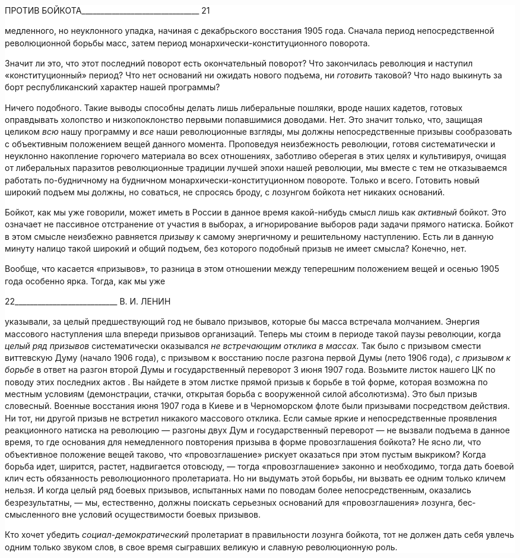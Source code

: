   

ПРОТИВ БОЙКОТА_______________________________ 21

медленного, но неуклонного упадка, начиная с декабрьского восстания 1905 года. Сна­чала период непосредственной революционной борьбы масс, затем период монархиче­ски-конституционного поворота.

Значит ли это, что этот последний поворот есть окончательный поворот? Что закон­чилась революция и наступил «конституционный» период? Что нет оснований ни ожи­дать нового подъема, ни _готовить_ таковой? Что надо выкинуть за борт республикан­ский характер нашей программы?

Ничего подобного. Такие выводы способны делать лишь либеральные пошляки, вроде наших кадетов, готовых оправдывать холопство и низкопоклонство первыми по­павшимися доводами. Нет. Это значит только, что, защищая целиком _всю_ нашу про­грамму и _все_ наши революционные взгляды, мы должны непосредственные призывы сообразовать с объективным положением вещей данного момента. Проповедуя неиз­бежность революции, готовя систематически и неуклонно накопление горючего мате­риала во всех отношениях, заботливо оберегая в этих целях и культивируя, очищая от либеральных паразитов революционные традиции лучшей эпохи нашей революции, мы вместе с тем не отказываемся работать по-будничному на будничном монархически-конституционном повороте. Только и всего. Готовить новый широкий подъем мы должны, но соваться, не спросясь броду, с лозунгом бойкота нет никаких оснований.

Бойкот, как мы уже говорили, может иметь в России в данное время какой-нибудь смысл лишь как _активный_ бойкот. Это означает не пассивное отстранение от участия в выборах, а игнорирование выборов ради задачи прямого натиска. Бойкот в этом смысле неизбежно равняется _призыву_ к самому энергичному и решительному наступлению. Есть ли в данную минуту налицо такой широкий и общий подъем, без которого подоб­ный призыв не имеет смысла? Конечно, нет.

Вообще, что касается «призывов», то разница в этом отношении между теперешним положением вещей и осенью 1905 года особенно ярка. Тогда, как мы уже

  

22___________________________ В. И. ЛЕНИН

указывали, за целый предшествующий год не бывало призывов, которые бы масса встречала молчанием. Энергия массового наступления шла впереди призывов органи­заций. Теперь мы стоим в периоде такой паузы революции, когда _целый ряд призывов_ систематически оказывался _не встречающим отклика в массах._ Так было с призывом смести виттевскую Думу (начало 1906 года), с призывом к восстанию после разгона первой Думы (лето 1906 года), _с призывом к борьбе_ в ответ на разгон второй Думы и государственный переворот 3 июня 1907 года. Возьмите листок нашего ЦК по поводу этих последних актов . Вы найдете в этом листке прямой призыв к борьбе в той форме, которая возможна по местным условиям (демонстрации, стачки, открытая борьба с вооруженной силой абсолютизма). Это был призыв словесный. Военные восстания ию­ня 1907 года в Киеве и в Черноморском флоте были призывами посредством действия. Ни тот, ни другой призыв не встретил никакого массового отклика. Если самые яркие и непосредственные проявления реакционного натиска на революцию — разгоны двух Дум и государственный переворот — не вызвали подъема в данное время, то где осно­вания для немедленного повторения призыва в форме провозглашения бойкота? Не яс­но ли, что объективное положение вещей таково, что «провозглашение» рискует ока­заться при этом пустым выкриком? Когда борьба идет, ширится, растет, надвигается отовсюду, — тогда «провозглашение» законно и необходимо, тогда дать боевой клич есть обязанность революционного пролетариата. Но ни выдумать этой борьбы, ни вы­звать ее одним только кличем нельзя. И когда целый ряд боевых призывов, испытанных нами по поводам более непосредственным, оказались безрезультатны, — мы, естест­венно, должны поискать серьезных оснований для «провозглашения» лозунга, бес­смысленного вне условий осуществимости боевых призывов.

Кто хочет убедить _социал-демократический_ пролетариат в правильности лозунга бойкота, тот не должен дать себя увлечь одним только звуком слов, в свое время сыг­равших великую и славную революционную роль.

